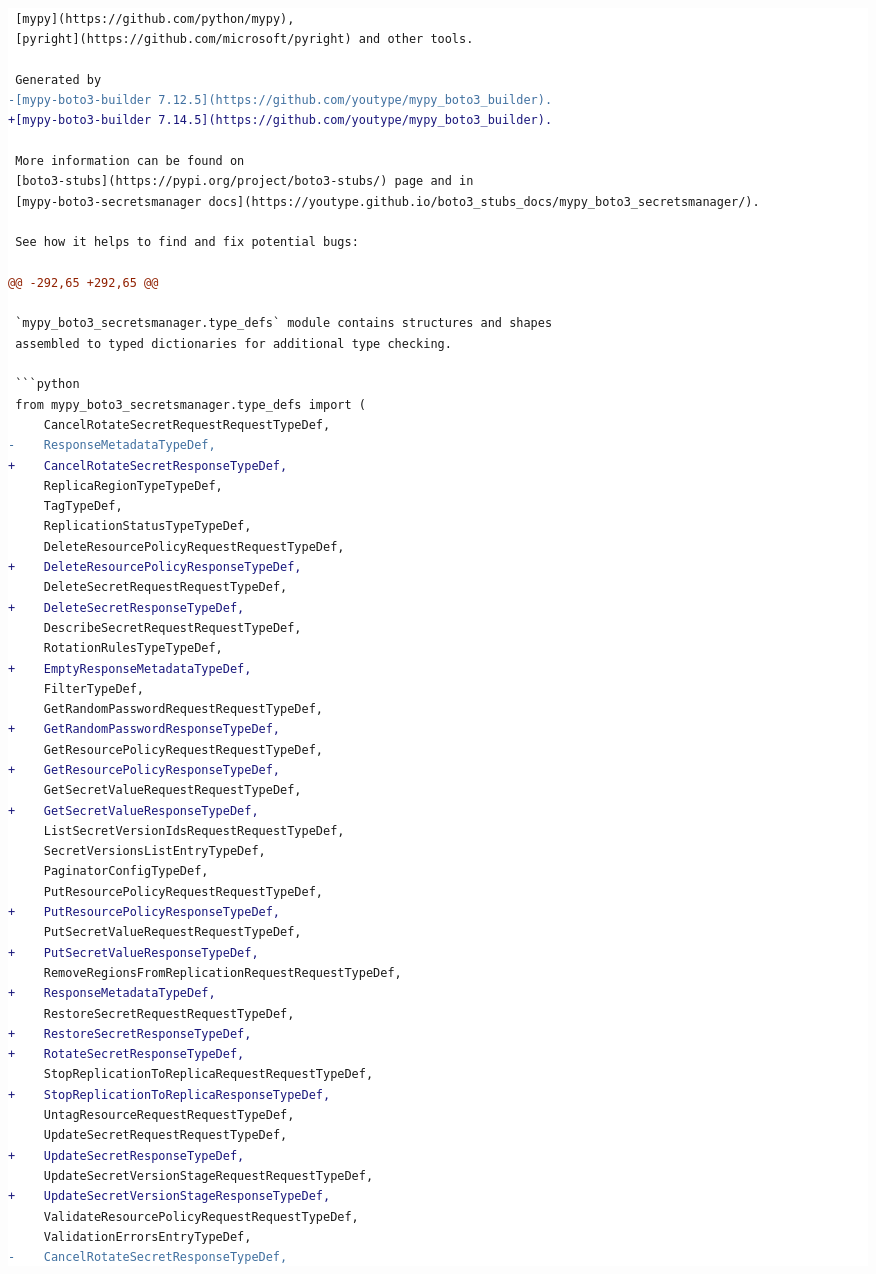 ```diff
 [mypy](https://github.com/python/mypy),
 [pyright](https://github.com/microsoft/pyright) and other tools.
 
 Generated by
-[mypy-boto3-builder 7.12.5](https://github.com/youtype/mypy_boto3_builder).
+[mypy-boto3-builder 7.14.5](https://github.com/youtype/mypy_boto3_builder).
 
 More information can be found on
 [boto3-stubs](https://pypi.org/project/boto3-stubs/) page and in
 [mypy-boto3-secretsmanager docs](https://youtype.github.io/boto3_stubs_docs/mypy_boto3_secretsmanager/).
 
 See how it helps to find and fix potential bugs:
 
@@ -292,65 +292,65 @@
 
 `mypy_boto3_secretsmanager.type_defs` module contains structures and shapes
 assembled to typed dictionaries for additional type checking.
 
 ```python
 from mypy_boto3_secretsmanager.type_defs import (
     CancelRotateSecretRequestRequestTypeDef,
-    ResponseMetadataTypeDef,
+    CancelRotateSecretResponseTypeDef,
     ReplicaRegionTypeTypeDef,
     TagTypeDef,
     ReplicationStatusTypeTypeDef,
     DeleteResourcePolicyRequestRequestTypeDef,
+    DeleteResourcePolicyResponseTypeDef,
     DeleteSecretRequestRequestTypeDef,
+    DeleteSecretResponseTypeDef,
     DescribeSecretRequestRequestTypeDef,
     RotationRulesTypeTypeDef,
+    EmptyResponseMetadataTypeDef,
     FilterTypeDef,
     GetRandomPasswordRequestRequestTypeDef,
+    GetRandomPasswordResponseTypeDef,
     GetResourcePolicyRequestRequestTypeDef,
+    GetResourcePolicyResponseTypeDef,
     GetSecretValueRequestRequestTypeDef,
+    GetSecretValueResponseTypeDef,
     ListSecretVersionIdsRequestRequestTypeDef,
     SecretVersionsListEntryTypeDef,
     PaginatorConfigTypeDef,
     PutResourcePolicyRequestRequestTypeDef,
+    PutResourcePolicyResponseTypeDef,
     PutSecretValueRequestRequestTypeDef,
+    PutSecretValueResponseTypeDef,
     RemoveRegionsFromReplicationRequestRequestTypeDef,
+    ResponseMetadataTypeDef,
     RestoreSecretRequestRequestTypeDef,
+    RestoreSecretResponseTypeDef,
+    RotateSecretResponseTypeDef,
     StopReplicationToReplicaRequestRequestTypeDef,
+    StopReplicationToReplicaResponseTypeDef,
     UntagResourceRequestRequestTypeDef,
     UpdateSecretRequestRequestTypeDef,
+    UpdateSecretResponseTypeDef,
     UpdateSecretVersionStageRequestRequestTypeDef,
+    UpdateSecretVersionStageResponseTypeDef,
     ValidateResourcePolicyRequestRequestTypeDef,
     ValidationErrorsEntryTypeDef,
-    CancelRotateSecretResponseTypeDef,
```